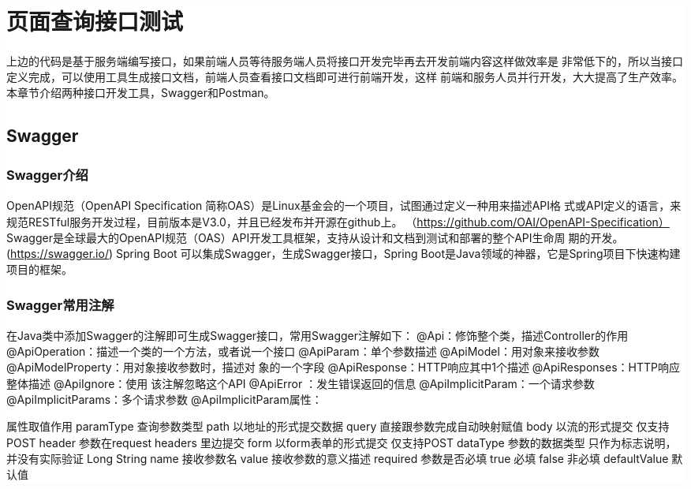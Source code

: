 



# 页面查询接口测试

上边的代码是基于服务端编写接口，如果前端人员等待服务端人员将接口开发完毕再去开发前端内容这样做效率是
非常低下的，所以当接口定义完成，可以使用工具生成接口文档，前端人员查看接口文档即可进行前端开发，这样
前端和服务人员并行开发，大大提高了生产效率。
本章节介绍两种接口开发工具，Swagger和Postman。

## Swagger

### Swagger介绍

OpenAPI规范（OpenAPI Specification 简称OAS）是Linux基金会的一个项目，试图通过定义一种用来描述API格
式或API定义的语言，来规范RESTful服务开发过程，目前版本是V3.0，并且已经发布并开源在github上。
（https://github.com/OAI/OpenAPI-Specification）
Swagger是全球最大的OpenAPI规范（OAS）API开发工具框架，支持从设计和文档到测试和部署的整个API生命周
期的开发。 (https://swagger.io/)
Spring Boot 可以集成Swagger，生成Swagger接口，Spring Boot是Java领域的神器，它是Spring项目下快速构建
项目的框架。

### Swagger常用注解

在Java类中添加Swagger的注解即可生成Swagger接口，常用Swagger注解如下：
@Api：修饰整个类，描述Controller的作用 @ApiOperation：描述一个类的一个方法，或者说一个接口
@ApiParam：单个参数描述 @ApiModel：用对象来接收参数 @ApiModelProperty：用对象接收参数时，描述对
象的一个字段 @ApiResponse：HTTP响应其中1个描述 @ApiResponses：HTTP响应整体描述 @ApiIgnore：使用
该注解忽略这个API @ApiError ：发生错误返回的信息 @ApiImplicitParam：一个请求参数
@ApiImplicitParams：多个请求参数
@ApiImplicitParam属性：

属性取值作用
paramType 查询参数类型
path 以地址的形式提交数据
query 直接跟参数完成自动映射赋值
body 以流的形式提交 仅支持POST
header 参数在request headers 里边提交
form 以form表单的形式提交 仅支持POST
dataType 参数的数据类型 只作为标志说明，并没有实际验证
Long
String
name 接收参数名
value 接收参数的意义描述
required 参数是否必填
true 必填
false 非必填
defaultValue 默认值

